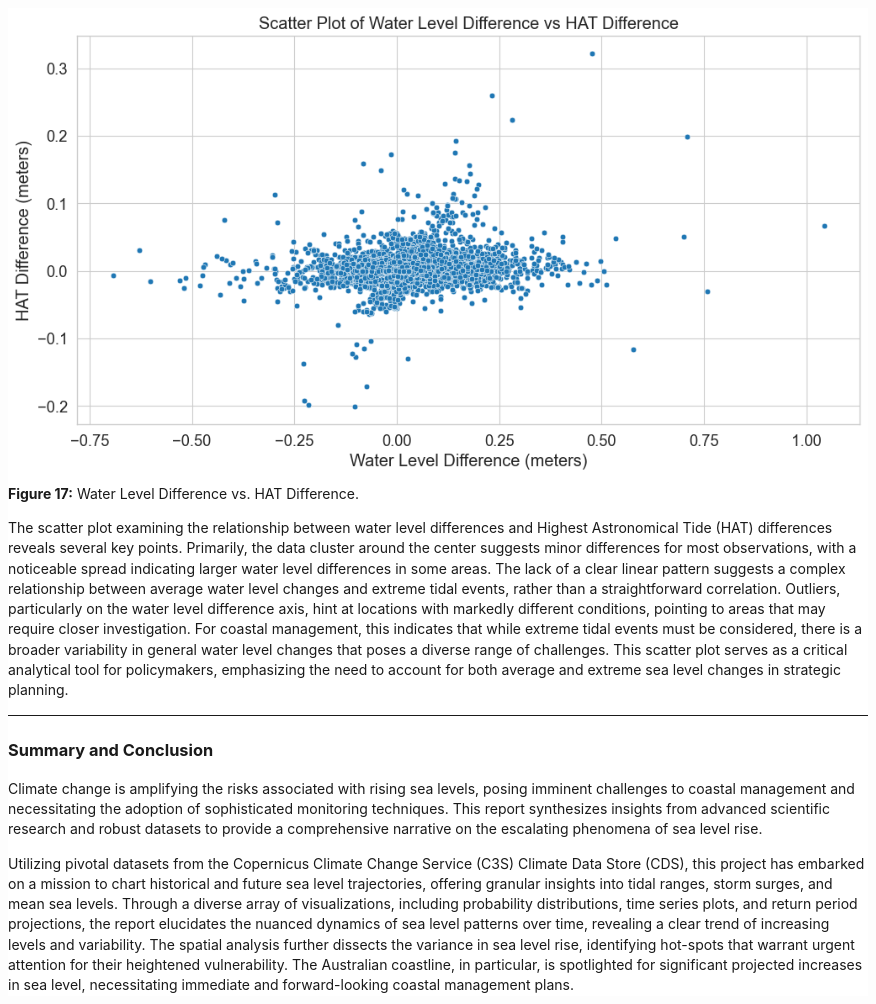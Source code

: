 ![Scatter Plot of HAT AND Water Level Difference](output.png)
**Figure 17:** Water Level Difference vs. HAT Difference.

The scatter plot examining the relationship between water level differences and Highest Astronomical Tide (HAT) differences reveals several key points. Primarily, the data cluster around the center suggests minor differences for most observations, with a noticeable spread indicating larger water level differences in some areas. The lack of a clear linear pattern suggests a complex relationship between average water level changes and extreme tidal events, rather than a straightforward correlation. Outliers, particularly on the water level difference axis, hint at locations with markedly different conditions, pointing to areas that may require closer investigation. For coastal management, this indicates that while extreme tidal events must be considered, there is a broader variability in general water level changes that poses a diverse range of challenges. This scatter plot serves as a critical analytical tool for policymakers, emphasizing the need to account for both average and extreme sea level changes in strategic planning.


---



### Summary and Conclusion

Climate change is amplifying the risks associated with rising sea levels, posing imminent challenges to coastal management and necessitating the adoption of sophisticated monitoring techniques. This report synthesizes insights from advanced scientific research and robust datasets to provide a comprehensive narrative on the escalating phenomena of sea level rise.

Utilizing pivotal datasets from the Copernicus Climate Change Service (C3S) Climate Data Store (CDS), this project has embarked on a mission to chart historical and future sea level trajectories, offering granular insights into tidal ranges, storm surges, and mean sea levels. Through a diverse array of visualizations, including probability distributions, time series plots, and return period projections, the report elucidates the nuanced dynamics of sea level patterns over time, revealing a clear trend of increasing levels and variability. The spatial analysis further dissects the variance in sea level rise, identifying hot-spots that warrant urgent attention for their heightened vulnerability. The Australian coastline, in particular, is spotlighted for significant projected increases in sea level, necessitating immediate and forward-looking coastal management plans.
